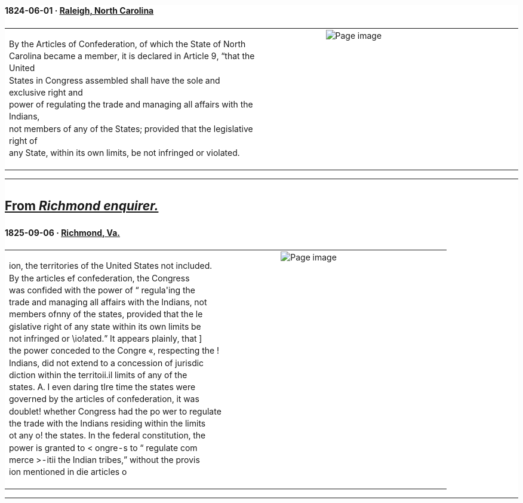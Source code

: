 #### 1824-06-01 &middot; [Raleigh, North Carolina](http://dbpedia.org/resource/Raleigh%2C_North_Carolina)

<table style="width: 100%;"><tr><td style="width: 50%">

  
By the Articles of Confederation, of which the State of North  
Carolina became a member, it is declared in Article 9, “that the United  
States in Congress assembled shall have the sole and exclusive right and  
power of regulating the trade and managing all affairs with the Indians,  
not members of any of the States; provided that the legislative right of  
any State, within its own limits, be not infringed or violated.
</td><td style="width: 50%; max-height: 75%; margin: auto; display: block;">
<img alt="Page image" src="https://iiif.archive.org/image/iiif/2/sim_north-carolina-supreme-court-reports_1824-06%2Fsim_north-carolina-supreme-court-reports_1824-06_jp2.zip%2Fsim_north-carolina-supreme-court-reports_1824-06_jp2%2Fsim_north-carolina-supreme-court-reports_1824-06_0083.jp2/pct:19.727345629510825,66.76361713379164,69.20609462710505,9.756742464304601/600,/0/default.jpg"/>
</td>
</tr></table>

---

## [From _Richmond enquirer._](https://www.loc.gov/resource/sn84024735/1825-09-06/ed-1/?sp=4)

#### 1825-09-06 &middot; [Richmond, Va.](http://dbpedia.org/resource/Richmond%2C_Virginia)

<table style="width: 100%;"><tr><td style="width: 50%">

  
ion, the territories of the United States not included.  
By the articles ef confederation, the Congress  
was confided with the power of “ regula&#x27;ing the  
trade and managing all affairs with the Indians, not  
members ofnny of the states, provided that the le­  
gislative right of any state within its own limits be  
not infringed or \io!ated.” It appears plainly, that ]  
the power conceded to the Congre «, respecting the !  
Indians, did not extend to a concession of jurisdic­  
diction within the territoii.il limits of any of the  
states. A. I even daring tIre time the states were  
governed by the articles of confederation, it was  
doublet! whether Congress had the po wer to regulate  
the trade with the Indians residing within the limits  
ot any o! the states. In the federal constitution, the  
power is granted to &lt; ongre-s to “ regulate com­  
merce &gt;-itii the Indian tribes,” without the provis­  
ion mentioned in die articles o
</td><td style="width: 50%; max-height: 75%; margin: auto; display: block;">
<img alt="Page image" src="https://tile.loc.gov/image-services/iiif/service:ndnp:vi:batch_vi_mudhens_ver02:data:sn84024735:00414183992:1825090601:0138/pct:21.8854681767427,24.979014270296197,15.159249215717551,9.045848822800496/!600,600/0/default.jpg"/>
</td>
</tr></table>

---
